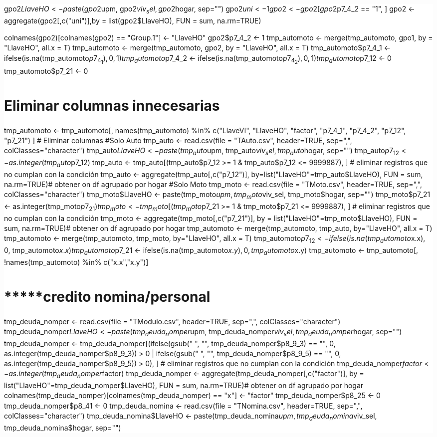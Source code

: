 gpo2$LlaveHO <- paste(gpo2$upm, gpo2$viv_sel, gpo2$hogar, sep="")
gpo2$uni <- 1
gpo2 <- gpo2[gpo2$p7_4_2 == "1", ]
gpo2 <- aggregate(gpo2[,c("uni")],by = list(gpo2$LlaveHO), FUN = sum, na.rm=TRUE)



colnames(gpo2)[colnames(gpo2) == "Group.1"] <- "LlaveHO"
gpo2$p7_4_2 <- 1
tmp_automoto <- merge(tmp_automoto, gpo1, by = "LlaveHO", all.x = T)
tmp_automoto <- merge(tmp_automoto, gpo2, by = "LlaveHO", all.x = T)
tmp_automoto$p7_4_1 <- ifelse(is.na(tmp_automoto$p7_4_1), 0, 1)
tmp_automoto$p7_4_2 <- ifelse(is.na(tmp_automoto$p7_4_2), 0, 1)
tmp_automoto$p7_12 <- 0
tmp_automoto$p7_21 <- 0
# Eliminar columnas innecesarias
tmp_automoto <- tmp_automoto[, names(tmp_automoto) %in% c("LlaveVI", "LlaveHO",
                                                          "factor", "p7_4_1", "p7_4_2", "p7_12", "p7_21") ] # Eliminar columnas
#Solo Auto
tmp_auto <- read.csv(file = "TAuto.csv", header=TRUE, sep=",", colClasses="character")
tmp_auto$LlaveHO <- paste(tmp_auto$upm, tmp_auto$viv_sel, tmp_auto$hogar, sep="")
tmp_auto$p7_12 <- as.integer(tmp_auto$p7_12)
tmp_auto <- tmp_auto[(tmp_auto$p7_12 >= 1 & tmp_auto$p7_12 <= 9999887), ] # eliminar registros que no cumplan con la condición
tmp_auto <- aggregate(tmp_auto[,c("p7_12")], by=list("LlaveHO"=tmp_auto$LlaveHO), FUN =
                        sum, na.rm=TRUE)# obtener on df agrupado por hogar
#Solo Moto
tmp_moto <- read.csv(file = "TMoto.csv", header=TRUE, sep=",", colClasses="character")
tmp_moto$LlaveHO <- paste(tmp_moto$upm, tmp_moto$viv_sel, tmp_moto$hogar, sep="")
tmp_moto$p7_21 <- as.integer(tmp_moto$p7_21)
tmp_moto <- tmp_moto[(tmp_moto$p7_21 >= 1 & tmp_moto$p7_21 <= 9999887), ] # eliminar registros que no cumplan con la condición
tmp_moto <- aggregate(tmp_moto[,c("p7_21")], by = list("LlaveHO"=tmp_moto$LlaveHO), FUN
                      = sum, na.rm=TRUE)# obtener on df agrupado por hogar
tmp_automoto <- merge(tmp_automoto, tmp_auto, by="LlaveHO", all.x = T)
tmp_automoto <- merge(tmp_automoto, tmp_moto, by="LlaveHO", all.x = T)
tmp_automoto$p7_12 <- ifelse(is.na(tmp_automoto$x.x), 0, tmp_automoto$x.x)
tmp_automoto$p7_21 <- ifelse(is.na(tmp_automoto$x.y), 0, tmp_automoto$x.y)
tmp_automoto <- tmp_automoto[, !names(tmp_automoto) %in% c("x.x","x.y")]





# *****credito nomina/personal
tmp_deuda_nomper <- read.csv(file = "TModulo.csv", header=TRUE, sep=",",
                             colClasses="character")
tmp_deuda_nomper$LlaveHO <- paste(tmp_deuda_nomper$upm, tmp_deuda_nomper$viv_sel,
                                  tmp_deuda_nomper$hogar, sep="")
tmp_deuda_nomper <- tmp_deuda_nomper[(ifelse(gsub(" ", "", tmp_deuda_nomper$p8_9_3) ==
                                               "", 0, as.integer(tmp_deuda_nomper$p8_9_3)) > 0 |
                                        ifelse(gsub(" ", "", tmp_deuda_nomper$p8_9_5) ==
                                                 "", 0, as.integer(tmp_deuda_nomper$p8_9_5)) > 0), ] # eliminar registros que no cumplan con la condición
tmp_deuda_nomper$factor <- as.integer(tmp_deuda_nomper$factor)
tmp_deuda_nomper <- aggregate(tmp_deuda_nomper[,c("factor")], by =
                                list("LlaveHO"=tmp_deuda_nomper$LlaveHO), FUN = sum, na.rm=TRUE)# obtener on df agrupado por hogar
colnames(tmp_deuda_nomper)[colnames(tmp_deuda_nomper) == "x"] <- "factor"
tmp_deuda_nomper$p8_25 <- 0
tmp_deuda_nomper$p8_41 <- 0
tmp_deuda_nomina <- read.csv(file = "TNomina.csv", header=TRUE, sep=",",
                             colClasses="character")
tmp_deuda_nomina$LlaveHO <- paste(tmp_deuda_nomina$upm, tmp_deuda_nomina$viv_sel,
                                  tmp_deuda_nomina$hogar, sep="")